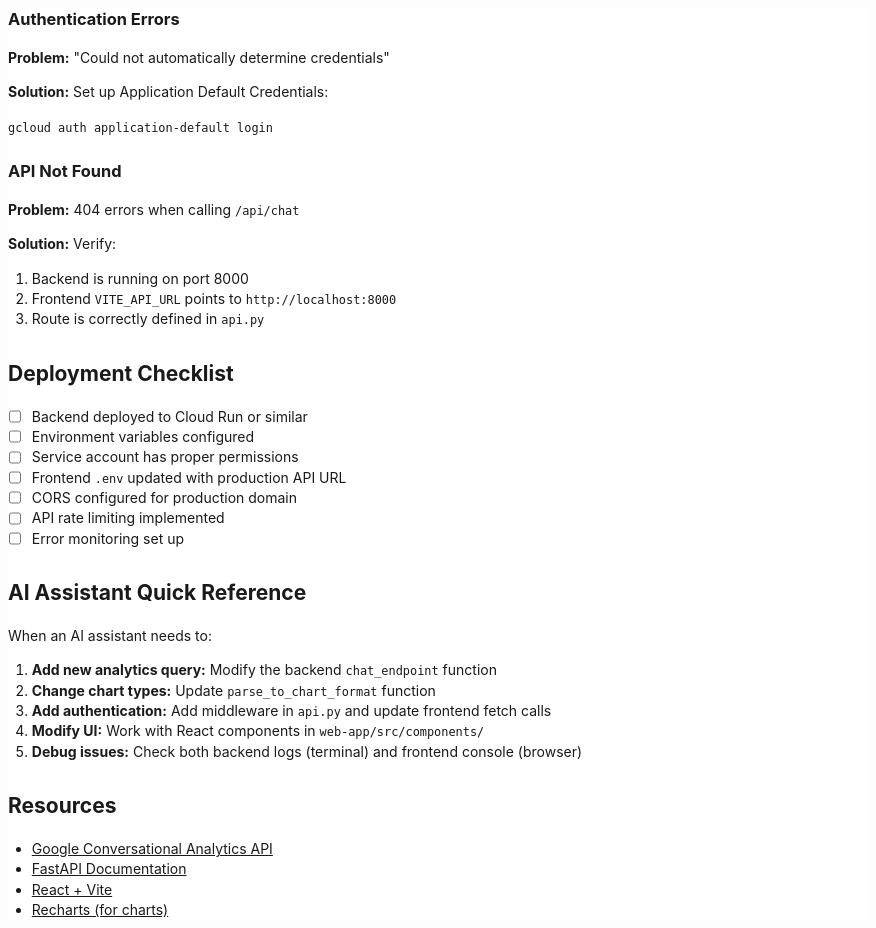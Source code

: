 ### Authentication Errors

**Problem:** "Could not automatically determine credentials"

**Solution:** Set up Application Default Credentials:
```bash
gcloud auth application-default login
```

### API Not Found

**Problem:** 404 errors when calling `/api/chat`

**Solution:** Verify:
1. Backend is running on port 8000
2. Frontend `VITE_API_URL` points to `http://localhost:8000`
3. Route is correctly defined in `api.py`

## Deployment Checklist

- [ ] Backend deployed to Cloud Run or similar
- [ ] Environment variables configured
- [ ] Service account has proper permissions
- [ ] Frontend `.env` updated with production API URL
- [ ] CORS configured for production domain
- [ ] API rate limiting implemented
- [ ] Error monitoring set up

## AI Assistant Quick Reference

When an AI assistant needs to:

1. **Add new analytics query:** Modify the backend `chat_endpoint` function
2. **Change chart types:** Update `parse_to_chart_format` function
3. **Add authentication:** Add middleware in `api.py` and update frontend fetch calls
4. **Modify UI:** Work with React components in `web-app/src/components/`
5. **Debug issues:** Check both backend logs (terminal) and frontend console (browser)

## Resources

- [Google Conversational Analytics API](https://cloud.google.com/gemini/docs/conversational-analytics)
- [FastAPI Documentation](https://fastapi.tiangolo.com/)
- [React + Vite](https://vitejs.dev/guide/)
- [Recharts (for charts)](https://recharts.org/)
